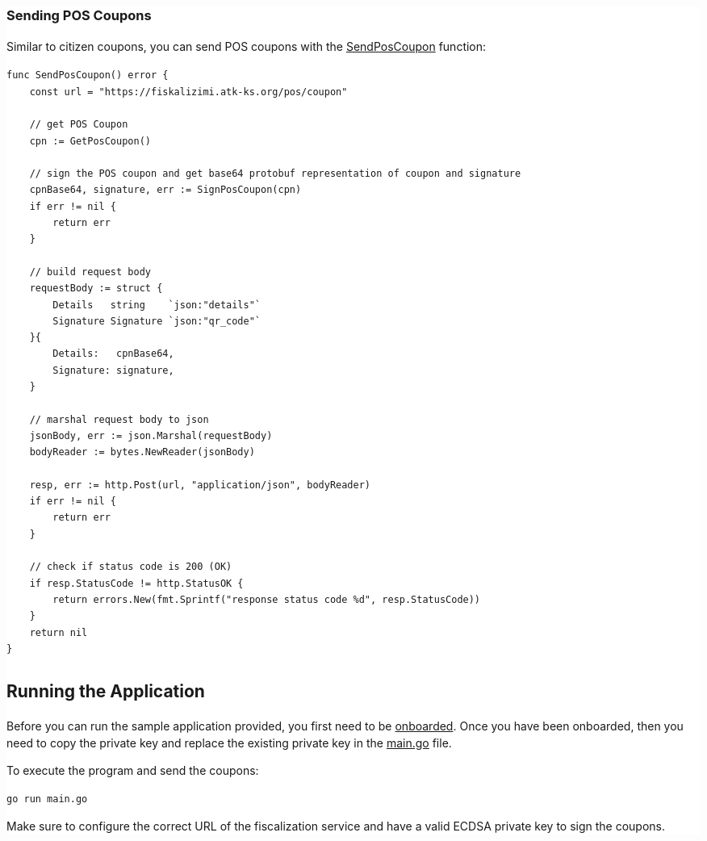 ### Sending POS Coupons ###

Similar to citizen coupons, you can send POS coupons with the [SendPosCoupon](fiskalizimi/main.go) function:

```
func SendPosCoupon() error {
	const url = "https://fiskalizimi.atk-ks.org/pos/coupon"

	// get POS Coupon
	cpn := GetPosCoupon()

	// sign the POS coupon and get base64 protobuf representation of coupon and signature
	cpnBase64, signature, err := SignPosCoupon(cpn)
	if err != nil {
		return err
	}

	// build request body
	requestBody := struct {
		Details   string    `json:"details"`
		Signature Signature `json:"qr_code"`
	}{
		Details:   cpnBase64,
		Signature: signature,
	}

	// marshal request body to json
	jsonBody, err := json.Marshal(requestBody)
	bodyReader := bytes.NewReader(jsonBody)

	resp, err := http.Post(url, "application/json", bodyReader)
	if err != nil {
		return err
	}

	// check if status code is 200 (OK)
	if resp.StatusCode != http.StatusOK {
		return errors.New(fmt.Sprintf("response status code %d", resp.StatusCode))
	}
	return nil
}
```

## Running the Application ##

Before you can run the sample application provided, you first need to be [onboarded](#key-generation). 
Once you have been onboarded, then you need to copy the private key and replace the existing private key in 
the [main.go](fiskalizimi/main.go) file.

To execute the program and send the coupons:
```
go run main.go
```

Make sure to configure the correct URL of the fiscalization service and have a valid ECDSA private key to sign the coupons.